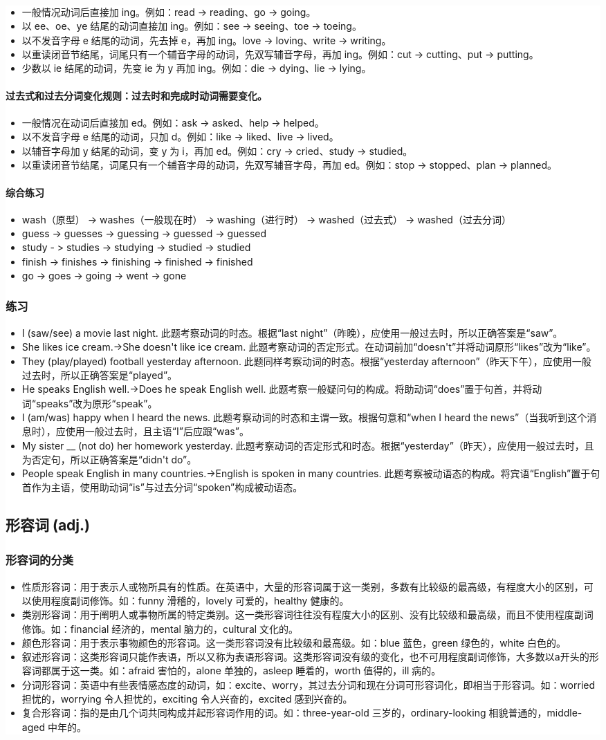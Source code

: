 - 一般情况动词后直接加 ing。例如：read -> reading、go -> going。
- 以 ee、oe、ye 结尾的动词直接加 ing。例如：see -> seeing、toe -> toeing。
- 以不发音字母 e 结尾的动词，先去掉 e，再加 ing。love -> loving、write -> writing。
- 以重读闭音节结尾，词尾只有一个辅音字母的动词，先双写辅音字母，再加 ing。例如：cut -> cutting、put -> putting。
- 少数以 ie 结尾的动词，先变 ie 为 y 再加 ing。例如：die -> dying、lie -> lying。

#### 过去式和过去分词变化规则：过去时和完成时动词需要变化。

- 一般情况在动词后直接加 ed。例如：ask -> asked、help -> helped。
- 以不发音字母 e 结尾的动词，只加 d。例如：like -> liked、live -> lived。
- 以辅音字母加 y 结尾的动词，变 y 为 i，再加 ed。例如：cry -> cried、study -> studied。
- 以重读闭音节结尾，词尾只有一个辅音字母的动词，先双写辅音字母，再加 ed。例如：stop -> stopped、plan -> planned。

#### 综合练习

- wash（原型） -> washes（一般现在时） -> washing（进行时） -> washed（过去式） -> washed（过去分词）
- guess -> guesses -> guessing -> guessed -> guessed
- study - > studies -> studying -> studied -> studied
- finish -> finishes -> finishing -> finished -> finished
- go -> goes -> going -> went -> gone



### 练习

- I (saw/see) a movie last night. 此题考察动词的时态。根据“last night”（昨晚），应使用一般过去时，所以正确答案是“saw”。
- She likes ice cream.->She doesn't like ice cream. 此题考察动词的否定形式。在动词前加“doesn't”并将动词原形“likes”改为“like”。
- They (play/played) football yesterday afternoon. 此题同样考察动词的时态。根据“yesterday afternoon”（昨天下午），应使用一般过去时，所以正确答案是“played”。
- He speaks English well.->Does he speak English well. 此题考察一般疑问句的构成。将助动词“does”置于句首，并将动词“speaks”改为原形“speak”。
- I (am/was) happy when I heard the news. 此题考察动词的时态和主谓一致。根据句意和“when I heard the news”（当我听到这个消息时），应使用一般过去时，且主语“I”后应跟“was”。
- My sister __ (not do) her homework yesterday. 此题考察动词的否定形式和时态。根据“yesterday”（昨天），应使用一般过去时，且为否定句，所以正确答案是“didn't do”。
- People speak English in many countries.->English is spoken in many countries. 此题考察被动语态的构成。将宾语“English”置于句首作为主语，使用助动词“is”与过去分词“spoken”构成被动语态。



## 形容词 (adj.)

### 形容词的分类

- 性质形容词：用于表示人或物所具有的性质。在英语中，大量的形容词属于这一类别，多数有比较级的最高级，有程度大小的区别，可以使用程度副词修饰。如：funny 滑稽的，lovely 可爱的，healthy 健康的。
- 类别形容词：用于阐明人或事物所属的特定类别。这一类形容词往往没有程度大小的区别、没有比较级和最高级，而且不使用程度副词修饰。如：financial 经济的，mental 脑力的，cultural 文化的。
- 颜色形容词：用于表示事物颜色的形容词。这一类形容词没有比较级和最高级。如：blue 蓝色，green 绿色的，white 白色的。
- 叙述形容词：这类形容词只能作表语，所以又称为表语形容词。这类形容词没有级的变化，也不可用程度副词修饰，大多数以a开头的形容词都属于这一类。如：afraid 害怕的，alone 单独的，asleep 睡着的，worth 值得的，ill 病的。
- 分词形容词：英语中有些表情感态度的动词，如：excite、worry，其过去分词和现在分词可形容词化，即相当于形容词。如：worried 担忧的，worrying 令人担忧的，exciting 令人兴奋的，excited 感到兴奋的。
- 复合形容词：指的是由几个词共同构成并起形容词作用的词。如：three-year-old 三岁的，ordinary-looking 相貌普通的，middle-aged 中年的。
